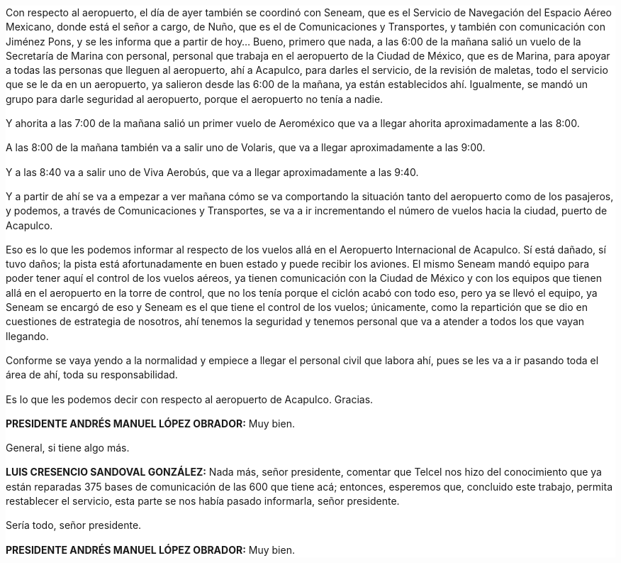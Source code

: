 Con respecto al aeropuerto, el día de ayer también se coordinó con Seneam, que
es el Servicio de Navegación del Espacio Aéreo Mexicano, donde está el señor a
cargo, de Nuño, que es el de Comunicaciones y Transportes, y también con
comunicación con Jiménez Pons, y se les informa que a partir de hoy… Bueno,
primero que nada, a las 6:00 de la mañana salió un vuelo de la Secretaría de
Marina con personal, personal que trabaja en el aeropuerto de la Ciudad de
México, que es de Marina, para apoyar a todas las personas que lleguen al
aeropuerto, ahí a Acapulco, para darles el servicio, de la revisión de
maletas, todo el servicio que se le da en un aeropuerto, ya salieron desde las
6:00 de la mañana, ya están establecidos ahí. Igualmente, se mandó un grupo
para darle seguridad al aeropuerto, porque el aeropuerto no tenía a nadie.

Y ahorita a las 7:00 de la mañana salió un primer vuelo de Aeroméxico que va a
llegar ahorita aproximadamente a las 8:00.

A las 8:00 de la mañana también va a salir uno de Volaris, que va a llegar
aproximadamente a las 9:00.

Y a las 8:40 va a salir uno de Viva Aerobús, que va a llegar aproximadamente a
las 9:40.

Y a partir de ahí se va a empezar a ver mañana cómo se va comportando la
situación tanto del aeropuerto como de los pasajeros, y podemos, a través de
Comunicaciones y Transportes, se va a ir incrementando el número de vuelos
hacia la ciudad, puerto de Acapulco.

Eso es lo que les podemos informar al respecto de los vuelos allá en el
Aeropuerto Internacional de Acapulco. Sí está dañado, sí tuvo daños; la pista
está afortunadamente en buen estado y puede recibir los aviones. El mismo
Seneam mandó equipo para poder tener aquí el control de los vuelos aéreos, ya
tienen comunicación con la Ciudad de México y con los equipos que tienen allá
en el aeropuerto en la torre de control, que no los tenía porque el ciclón
acabó con todo eso, pero ya se llevó el equipo, ya Seneam se encargó de eso y
Seneam es el que tiene el control de los vuelos; únicamente, como la
repartición que se dio en cuestiones de estrategia de nosotros, ahí tenemos la
seguridad y tenemos personal que va a atender a todos los que vayan llegando.

Conforme se vaya yendo a la normalidad y empiece a llegar el personal civil
que labora ahí, pues se les va a ir pasando toda el área de ahí, toda su
responsabilidad.

Es lo que les podemos decir con respecto al aeropuerto de Acapulco. Gracias.

**PRESIDENTE ANDRÉS MANUEL LÓPEZ OBRADOR:** Muy bien.

General, si tiene algo más.

**LUIS CRESENCIO SANDOVAL GONZÁLEZ:** Nada más, señor presidente, comentar que
Telcel nos hizo del conocimiento que ya están reparadas 375 bases de
comunicación de las 600 que tiene acá; entonces, esperemos que, concluido este
trabajo, permita restablecer el servicio, esta parte se nos había pasado
informarla, señor presidente.

Sería todo, señor presidente.

**PRESIDENTE ANDRÉS MANUEL LÓPEZ OBRADOR:** Muy bien.
